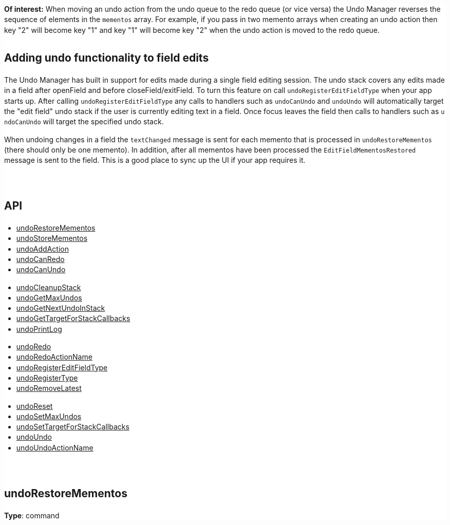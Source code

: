 **Of interest:** When moving an undo action from the undo queue to the redo queue (or vice versa) the Undo Manager reverses the sequence of elements in the `mementos` array. For example, if you pass in two memento arrays when creating an undo action then key "2" will become key "1" and key "1" will become key "2" when the undo action is moved to the redo queue.

## Adding undo functionality to field edits

The Undo Manager has built in support for edits made during a single field editing session. The undo stack covers any edits made in a field after openField and before closeField/exitField. To turn this feature on call `undoRegisterEditFieldType` when your app starts up. After calling `undoRegisterEditFieldType` any calls to handlers such as `undoCanUndo` and `undoUndo` will automatically target the "edit field" undo stack if the user is currently editing text in a field. Once focus leaves the field then calls to handlers such as `undoCanUndo` will target the specified undo stack.

When undoing changes in a field the `textChanged` message is sent for each memento that is processed in `undoRestoreMementos` (there should only be one memento). In addition, after all mementos have been processed the `EditFieldMementosRestored` message is sent to the field. This is a good place to sync up the UI if your app requires it.

<br>

## API

- [undoRestoreMementos](#undoRestoreMementos)
- [undoStoreMementos](#undoStoreMementos)
- [undoAddAction](#undoAddAction)
- [undoCanRedo](#undoCanRedo)
- [undoCanUndo](#undoCanUndo)
>
- [undoCleanupStack](#undoCleanupStack)
- [undoGetMaxUndos](#undoGetMaxUndos)
- [undoGetNextUndoInStack](#undoGetNextUndoInStack)
- [undoGetTargetForStackCallbacks](#undoGetTargetForStackCallbacks)
- [undoPrintLog](#undoPrintLog)
>
- [undoRedo](#undoRedo)
- [undoRedoActionName](#undoRedoActionName)
- [undoRegisterEditFieldType](#undoRegisterEditFieldType)
- [undoRegisterType](#undoRegisterType)
- [undoRemoveLatest](#undoRemoveLatest)
>
- [undoReset](#undoReset)
- [undoSetMaxUndos](#undoSetMaxUndos)
- [undoSetTargetForStackCallbacks](#undoSetTargetForStackCallbacks)
- [undoUndo](#undoUndo)
- [undoUndoActionName](#undoUndoActionName)

<br>

## <a name="undoRestoreMementos"></a>undoRestoreMementos

**Type**: command
